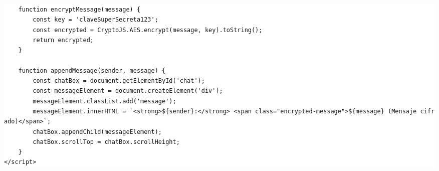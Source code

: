         function encryptMessage(message) {
            const key = 'claveSuperSecreta123';
            const encrypted = CryptoJS.AES.encrypt(message, key).toString();
            return encrypted;
        }

        function appendMessage(sender, message) {
            const chatBox = document.getElementById('chat');
            const messageElement = document.createElement('div');
            messageElement.classList.add('message');
            messageElement.innerHTML = `<strong>${sender}:</strong> <span class="encrypted-message">${message} (Mensaje cifrado)</span>`;
            chatBox.appendChild(messageElement);
            chatBox.scrollTop = chatBox.scrollHeight;
        }
    </script>
</body>
</html>
